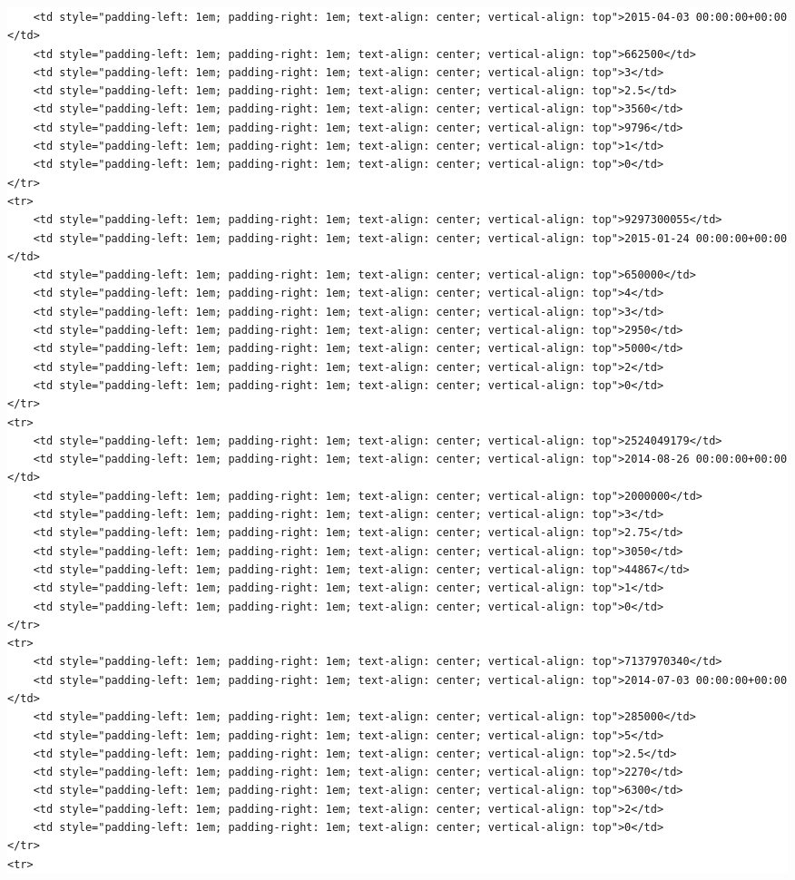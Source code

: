         <td style="padding-left: 1em; padding-right: 1em; text-align: center; vertical-align: top">2015-04-03 00:00:00+00:00</td>
        <td style="padding-left: 1em; padding-right: 1em; text-align: center; vertical-align: top">662500</td>
        <td style="padding-left: 1em; padding-right: 1em; text-align: center; vertical-align: top">3</td>
        <td style="padding-left: 1em; padding-right: 1em; text-align: center; vertical-align: top">2.5</td>
        <td style="padding-left: 1em; padding-right: 1em; text-align: center; vertical-align: top">3560</td>
        <td style="padding-left: 1em; padding-right: 1em; text-align: center; vertical-align: top">9796</td>
        <td style="padding-left: 1em; padding-right: 1em; text-align: center; vertical-align: top">1</td>
        <td style="padding-left: 1em; padding-right: 1em; text-align: center; vertical-align: top">0</td>
    </tr>
    <tr>
        <td style="padding-left: 1em; padding-right: 1em; text-align: center; vertical-align: top">9297300055</td>
        <td style="padding-left: 1em; padding-right: 1em; text-align: center; vertical-align: top">2015-01-24 00:00:00+00:00</td>
        <td style="padding-left: 1em; padding-right: 1em; text-align: center; vertical-align: top">650000</td>
        <td style="padding-left: 1em; padding-right: 1em; text-align: center; vertical-align: top">4</td>
        <td style="padding-left: 1em; padding-right: 1em; text-align: center; vertical-align: top">3</td>
        <td style="padding-left: 1em; padding-right: 1em; text-align: center; vertical-align: top">2950</td>
        <td style="padding-left: 1em; padding-right: 1em; text-align: center; vertical-align: top">5000</td>
        <td style="padding-left: 1em; padding-right: 1em; text-align: center; vertical-align: top">2</td>
        <td style="padding-left: 1em; padding-right: 1em; text-align: center; vertical-align: top">0</td>
    </tr>
    <tr>
        <td style="padding-left: 1em; padding-right: 1em; text-align: center; vertical-align: top">2524049179</td>
        <td style="padding-left: 1em; padding-right: 1em; text-align: center; vertical-align: top">2014-08-26 00:00:00+00:00</td>
        <td style="padding-left: 1em; padding-right: 1em; text-align: center; vertical-align: top">2000000</td>
        <td style="padding-left: 1em; padding-right: 1em; text-align: center; vertical-align: top">3</td>
        <td style="padding-left: 1em; padding-right: 1em; text-align: center; vertical-align: top">2.75</td>
        <td style="padding-left: 1em; padding-right: 1em; text-align: center; vertical-align: top">3050</td>
        <td style="padding-left: 1em; padding-right: 1em; text-align: center; vertical-align: top">44867</td>
        <td style="padding-left: 1em; padding-right: 1em; text-align: center; vertical-align: top">1</td>
        <td style="padding-left: 1em; padding-right: 1em; text-align: center; vertical-align: top">0</td>
    </tr>
    <tr>
        <td style="padding-left: 1em; padding-right: 1em; text-align: center; vertical-align: top">7137970340</td>
        <td style="padding-left: 1em; padding-right: 1em; text-align: center; vertical-align: top">2014-07-03 00:00:00+00:00</td>
        <td style="padding-left: 1em; padding-right: 1em; text-align: center; vertical-align: top">285000</td>
        <td style="padding-left: 1em; padding-right: 1em; text-align: center; vertical-align: top">5</td>
        <td style="padding-left: 1em; padding-right: 1em; text-align: center; vertical-align: top">2.5</td>
        <td style="padding-left: 1em; padding-right: 1em; text-align: center; vertical-align: top">2270</td>
        <td style="padding-left: 1em; padding-right: 1em; text-align: center; vertical-align: top">6300</td>
        <td style="padding-left: 1em; padding-right: 1em; text-align: center; vertical-align: top">2</td>
        <td style="padding-left: 1em; padding-right: 1em; text-align: center; vertical-align: top">0</td>
    </tr>
    <tr>